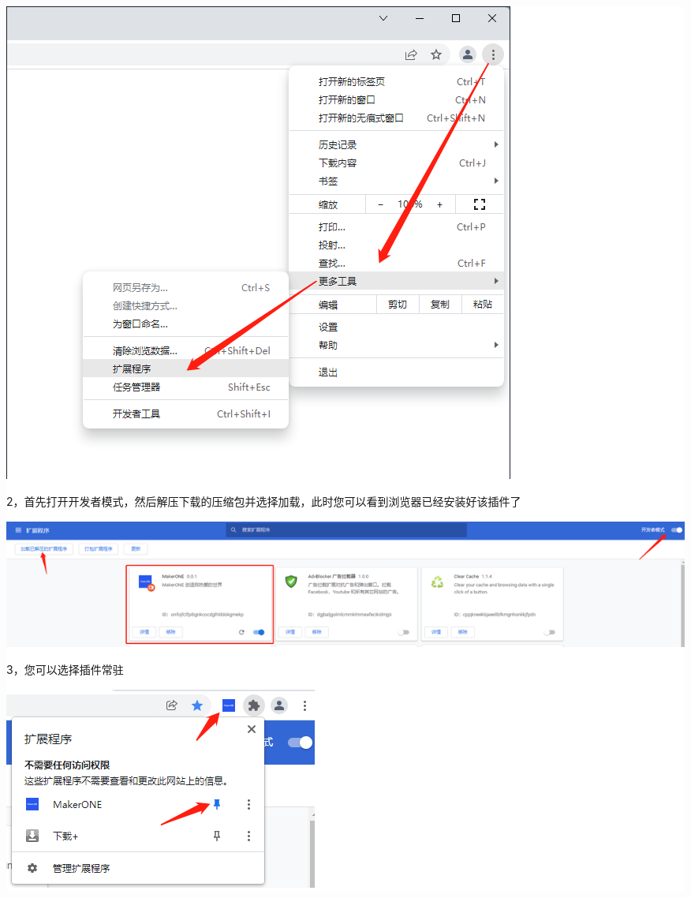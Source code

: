 ![拓展程序](./md/%E6%8B%93%E5%B1%95%E7%A8%8B%E5%BA%8F.png)

2，首先打开开发者模式，然后解压下载的压缩包并选择加载，此时您可以看到浏览器已经安装好该插件了

![加载程序](./md/%E5%8A%A0%E8%BD%BD%E7%A8%8B%E5%BA%8F.jpg)

3，您可以选择插件常驻

![拓展常驻](./md/%E5%B8%B8%E9%A9%BB.jpg)
